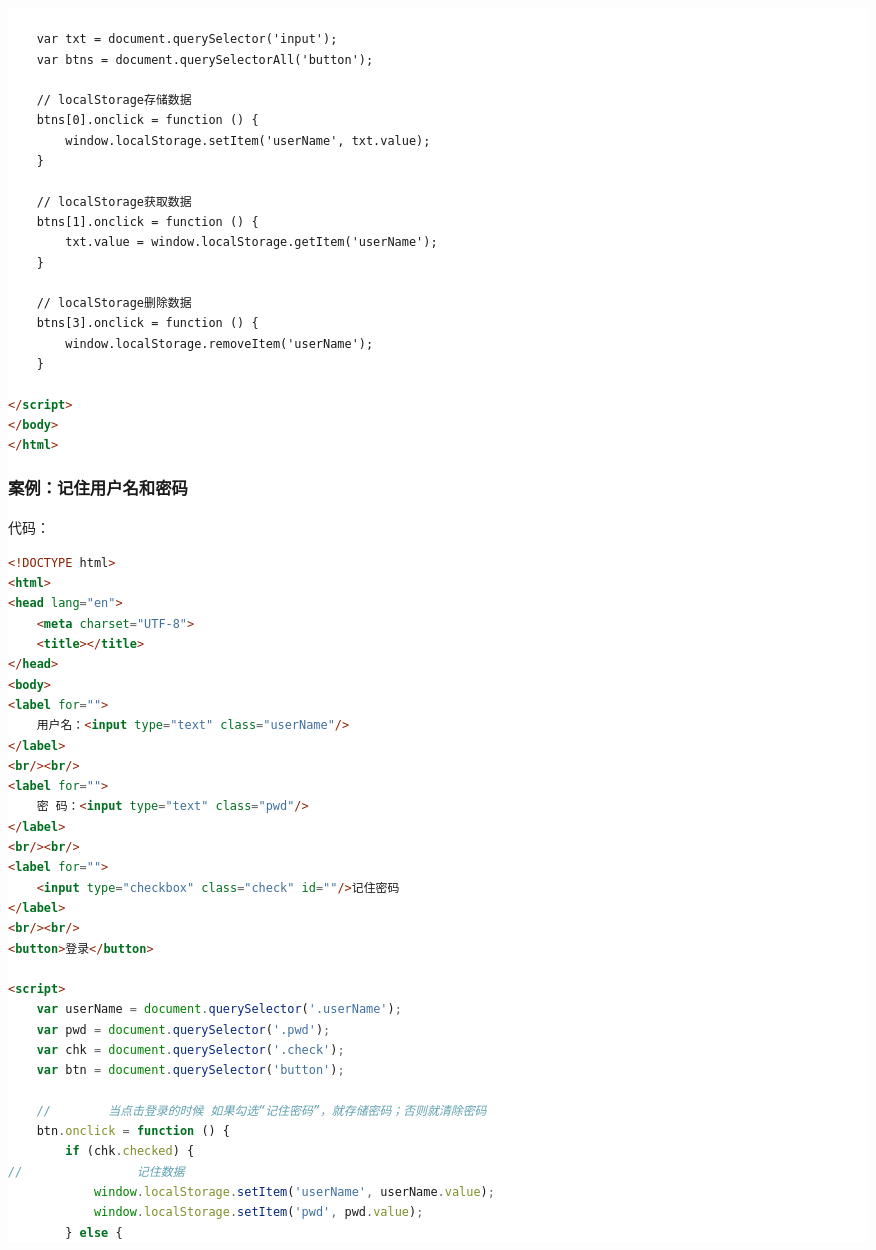 ```html

    var txt = document.querySelector('input');
    var btns = document.querySelectorAll('button');

    // localStorage存储数据
    btns[0].onclick = function () {
        window.localStorage.setItem('userName', txt.value);
    }

    // localStorage获取数据
    btns[1].onclick = function () {
        txt.value = window.localStorage.getItem('userName');
    }

    // localStorage删除数据
    btns[3].onclick = function () {
        window.localStorage.removeItem('userName');
    }

</script>
</body>
</html>
```



### 案例：记住用户名和密码

代码：

```html
<!DOCTYPE html>
<html>
<head lang="en">
    <meta charset="UTF-8">
    <title></title>
</head>
<body>
<label for="">
    用户名：<input type="text" class="userName"/>
</label>
<br/><br/>
<label for="">
    密 码：<input type="text" class="pwd"/>
</label>
<br/><br/>
<label for="">
    <input type="checkbox" class="check" id=""/>记住密码
</label>
<br/><br/>
<button>登录</button>

<script>
    var userName = document.querySelector('.userName');
    var pwd = document.querySelector('.pwd');
    var chk = document.querySelector('.check');
    var btn = document.querySelector('button');

    //        当点击登录的时候 如果勾选“记住密码”，就存储密码；否则就清除密码
    btn.onclick = function () {
        if (chk.checked) {
//                记住数据
            window.localStorage.setItem('userName', userName.value);
            window.localStorage.setItem('pwd', pwd.value);
        } else {
```